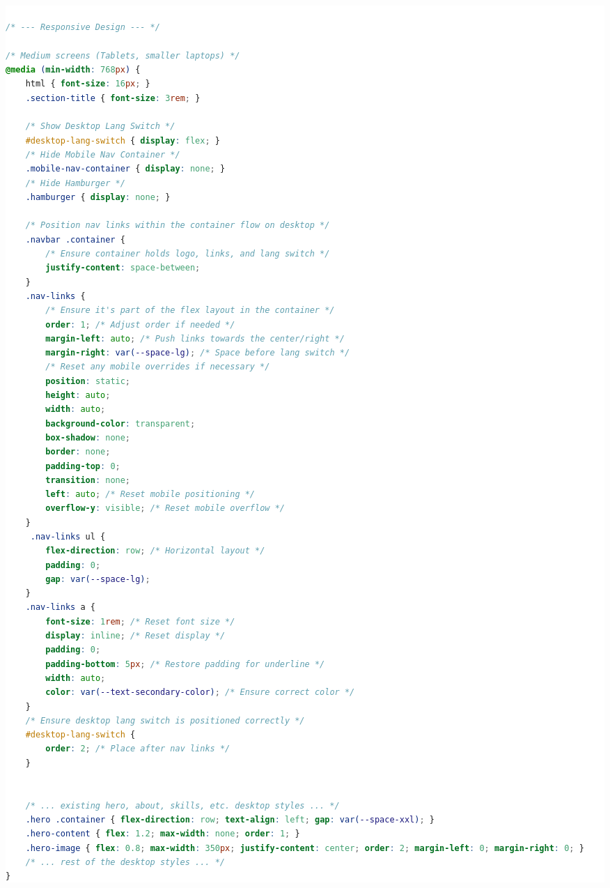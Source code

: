 ```css

/* --- Responsive Design --- */

/* Medium screens (Tablets, smaller laptops) */
@media (min-width: 768px) {
    html { font-size: 16px; }
    .section-title { font-size: 3rem; }

    /* Show Desktop Lang Switch */
    #desktop-lang-switch { display: flex; }
    /* Hide Mobile Nav Container */
    .mobile-nav-container { display: none; }
    /* Hide Hamburger */
    .hamburger { display: none; }

    /* Position nav links within the container flow on desktop */
    .navbar .container {
        /* Ensure container holds logo, links, and lang switch */
        justify-content: space-between;
    }
    .nav-links {
        /* Ensure it's part of the flex layout in the container */
        order: 1; /* Adjust order if needed */
        margin-left: auto; /* Push links towards the center/right */
        margin-right: var(--space-lg); /* Space before lang switch */
        /* Reset any mobile overrides if necessary */
        position: static;
        height: auto;
        width: auto;
        background-color: transparent;
        box-shadow: none;
        border: none;
        padding-top: 0;
        transition: none;
        left: auto; /* Reset mobile positioning */
        overflow-y: visible; /* Reset mobile overflow */
    }
     .nav-links ul {
        flex-direction: row; /* Horizontal layout */
        padding: 0;
        gap: var(--space-lg);
    }
    .nav-links a {
        font-size: 1rem; /* Reset font size */
        display: inline; /* Reset display */
        padding: 0;
        padding-bottom: 5px; /* Restore padding for underline */
        width: auto;
        color: var(--text-secondary-color); /* Ensure correct color */
    }
    /* Ensure desktop lang switch is positioned correctly */
    #desktop-lang-switch {
        order: 2; /* Place after nav links */
    }


    /* ... existing hero, about, skills, etc. desktop styles ... */
    .hero .container { flex-direction: row; text-align: left; gap: var(--space-xxl); }
    .hero-content { flex: 1.2; max-width: none; order: 1; }
    .hero-image { flex: 0.8; max-width: 350px; justify-content: center; order: 2; margin-left: 0; margin-right: 0; }
    /* ... rest of the desktop styles ... */
}
```